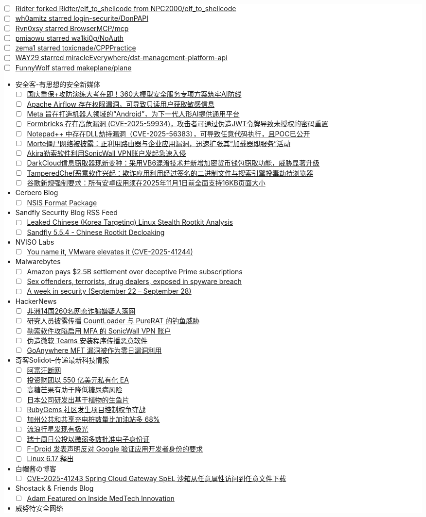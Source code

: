   - [ ] [Ridter forked Ridter/elf_to_shellcode from NPC2000/elf_to_shellcode](https://github.com/Ridter/elf_to_shellcode)
  - [ ] [wh0amitz starred login-securite/DonPAPI](https://github.com/login-securite/DonPAPI)
  - [ ] [Rvn0xsy starred BrowserMCP/mcp](https://github.com/BrowserMCP/mcp)
  - [ ] [pmiaowu starred wa1ki0g/NoAuth](https://github.com/wa1ki0g/NoAuth)
  - [ ] [zema1 starred toxicnade/CPPPractice](https://github.com/toxicnade/CPPPractice)
  - [ ] [WAY29 starred miracleEverywhere/dst-management-platform-api](https://github.com/miracleEverywhere/dst-management-platform-api)
  - [ ] [FunnyWolf starred makeplane/plane](https://github.com/makeplane/plane)
- 安全客-有思想的安全新媒体
  - [ ] [国庆重保+攻防演练大考在即！360大模型安全服务专项方案筑牢AI防线](https://www.anquanke.com/post/id/312460)
  - [ ] [Apache Airflow 存在权限漏洞，可导致只读用户获取敏感信息](https://www.anquanke.com/post/id/312457)
  - [ ] [Meta 旨在打造机器人领域的“Android”，为下一代人形AI提供通用平台](https://www.anquanke.com/post/id/312454)
  - [ ] [Formbricks 存在高危漏洞 (CVE-2025-59934)，攻击者可通过伪造JWT令牌导致未授权的密码重置](https://www.anquanke.com/post/id/312451)
  - [ ] [Notepad++ 中存在DLL劫持漏洞（CVE-2025-56383），可导致任意代码执行，且POC已公开](https://www.anquanke.com/post/id/312448)
  - [ ] [Morte僵尸网络被披露：正利用路由器与企业应用漏洞，迅速扩张其“加载器即服务”活动](https://www.anquanke.com/post/id/312444)
  - [ ] [Akira勒索软件利用SonicWall VPN账户发起急速入侵](https://www.anquanke.com/post/id/312438)
  - [ ] [DarkCloud信息窃取器现新变种：采用VB6混淆技术并新增加密货币钱包窃取功能，威胁显著升级](https://www.anquanke.com/post/id/312435)
  - [ ] [TamperedChef恶意软件兴起：欺诈应用利用经过签名的二进制文件与搜索引擎投毒劫持浏览器](https://www.anquanke.com/post/id/312432)
  - [ ] [谷歌新规强制要求：所有安卓应用须在2025年11月1日前全面支持16KB页面大小](https://www.anquanke.com/post/id/312429)
- Cerbero Blog
  - [ ] [NSIS Format Package](https://blog.cerbero.io/nsis-format-package/)
- Sandfly Security Blog RSS Feed
  - [ ] [Leaked Chinese (Korea Targeting) Linux Stealth Rootkit Analysis](https://sandflysecurity.com/blog/leaked-north-korean-linux-stealth-rootkit-analysis)
  - [ ] [Sandfly 5.5.4 - Chinese Rootkit Decloaking](https://sandflysecurity.com/blog/sandfly-5-5-4-north-korean-rootkit-decloaking)
- NVISO Labs
  - [ ] [You name it, VMware elevates it (CVE-2025-41244)](https://blog.nviso.eu/2025/09/29/you-name-it-vmware-elevates-it-cve-2025-41244/)
- Malwarebytes
  - [ ] [Amazon pays $2.5B settlement over deceptive Prime subscriptions](https://www.malwarebytes.com/blog/news/2025/09/amazon-pays-2-5b-settlement-over-deceptive-prime-subscriptions)
  - [ ] [Sex offenders, terrorists, drug dealers, exposed in spyware breach](https://www.malwarebytes.com/blog/news/2025/09/sex-offenders-terrorists-drug-dealers-exposed-in-spyware-breach)
  - [ ] [A week in security (September 22 &#8211; September 28)](https://www.malwarebytes.com/blog/news/2025/09/a-week-in-security-september-22-september-28)
- HackerNews
  - [ ] [非洲14国260名网恋诈骗嫌疑人落网](https://hackernews.cc/archives/60993)
  - [ ] [研究人员披露传播 CountLoader 与 PureRAT 的钓鱼威胁](https://hackernews.cc/archives/60991)
  - [ ] [勒索软件攻陷启用 MFA 的 SonicWall VPN 账户](https://hackernews.cc/archives/60989)
  - [ ] [伪造微软 Teams 安装程序传播恶意软件](https://hackernews.cc/archives/60986)
  - [ ] [GoAnywhere MFT 漏洞被作为零日漏洞利用](https://hackernews.cc/archives/60983)
- 奇客Solidot–传递最新科技情报
  - [ ] [阿富汗断网](https://www.solidot.org/story?sid=82454)
  - [ ] [投资财团以 550 亿美元私有化 EA](https://www.solidot.org/story?sid=82453)
  - [ ] [高糖芒果有助于降低糖尿病风险](https://www.solidot.org/story?sid=82452)
  - [ ] [日本公司研发出基于植物的生鱼片](https://www.solidot.org/story?sid=82451)
  - [ ] [RubyGems 社区发生项目控制权争夺战](https://www.solidot.org/story?sid=82450)
  - [ ] [加州公共和共享充电桩数量比加油站多 68%](https://www.solidot.org/story?sid=82449)
  - [ ] [流浪行星发现有极光](https://www.solidot.org/story?sid=82448)
  - [ ] [瑞士周日公投以微弱多数批准电子身份证](https://www.solidot.org/story?sid=82447)
  - [ ] [F-Droid 发表声明反对 Google 验证应用开发者身份的要求](https://www.solidot.org/story?sid=82446)
  - [ ] [Linux 6.17 释出](https://www.solidot.org/story?sid=82444)
- 白帽酱の博客
  - [ ] [CVE-2025-41243  Spring Cloud Gateway SpEL 沙箱从任意属性访问到任意文件下载](https://rce.moe/2025/09/29/CVE-2025-41243/)
- Shostack & Friends Blog
  - [ ] [Adam Featured on Inside MedTech Innovation](https://shostack.org/blog/medtech-innovation-podcast/)
- 威努特安全网络